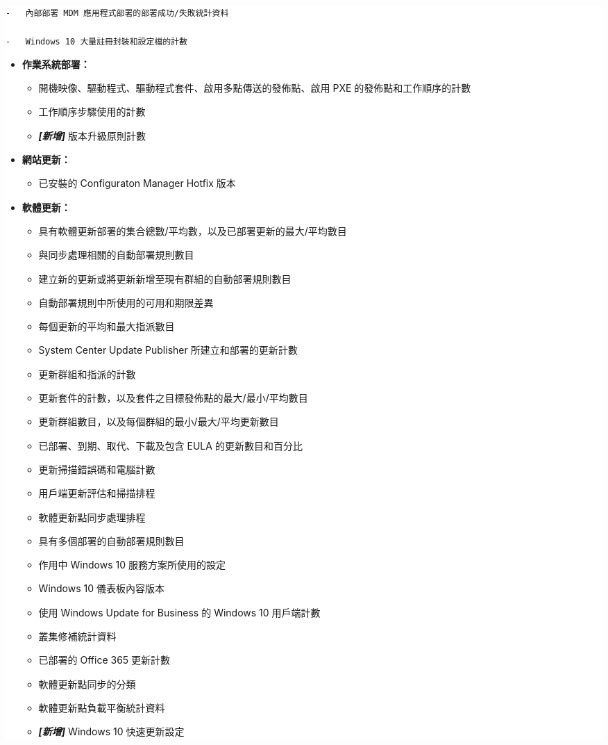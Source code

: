     -   內部部署 MDM 應用程式部署的部署成功/失敗統計資料  

    -   Windows 10 大量註冊封裝和設定檔的計數  



-   **作業系統部署：**  

    -   開機映像、驅動程式、驅動程式套件、啟用多點傳送的發佈點、啟用 PXE 的發佈點和工作順序的計數  

    -   工作順序步驟使用的計數

    - ***[新增]*** 版本升級原則計數



-   **網站更新：**

    - 已安裝的 Configuraton Manager Hotfix 版本




-   **軟體更新：**  

    -   具有軟體更新部署的集合總數/平均數，以及已部署更新的最大/平均數目  

    -   與同步處理相關的自動部署規則數目  

    -   建立新的更新或將更新新增至現有群組的自動部署規則數目  

    -   自動部署規則中所使用的可用和期限差異  

    -   每個更新的平均和最大指派數目  

    -   System Center Update Publisher 所建立和部署的更新計數  

    -   更新群組和指派的計數  

    -   更新套件的計數，以及套件之目標發佈點的最大/最小/平均數目  

    -   更新群組數目，以及每個群組的最小/最大/平均更新數目  

    -   已部署、到期、取代、下載及包含 EULA 的更新數目和百分比  

    -   更新掃描錯誤碼和電腦計數  

    -   用戶端更新評估和掃描排程  

    -   軟體更新點同步處理排程  

    -   具有多個部署的自動部署規則數目  

    -   作用中 Windows 10 服務方案所使用的設定  

    -   Windows 10 儀表板內容版本  

    -   使用 Windows Update for Business 的 Windows 10 用戶端計數  

    -   叢集修補統計資料  

    -   已部署的 Office 365 更新計數  

    -   軟體更新點同步的分類

    -   軟體更新點負載平衡統計資料

    -  ***[新增]*** Windows 10 快速更新設定
